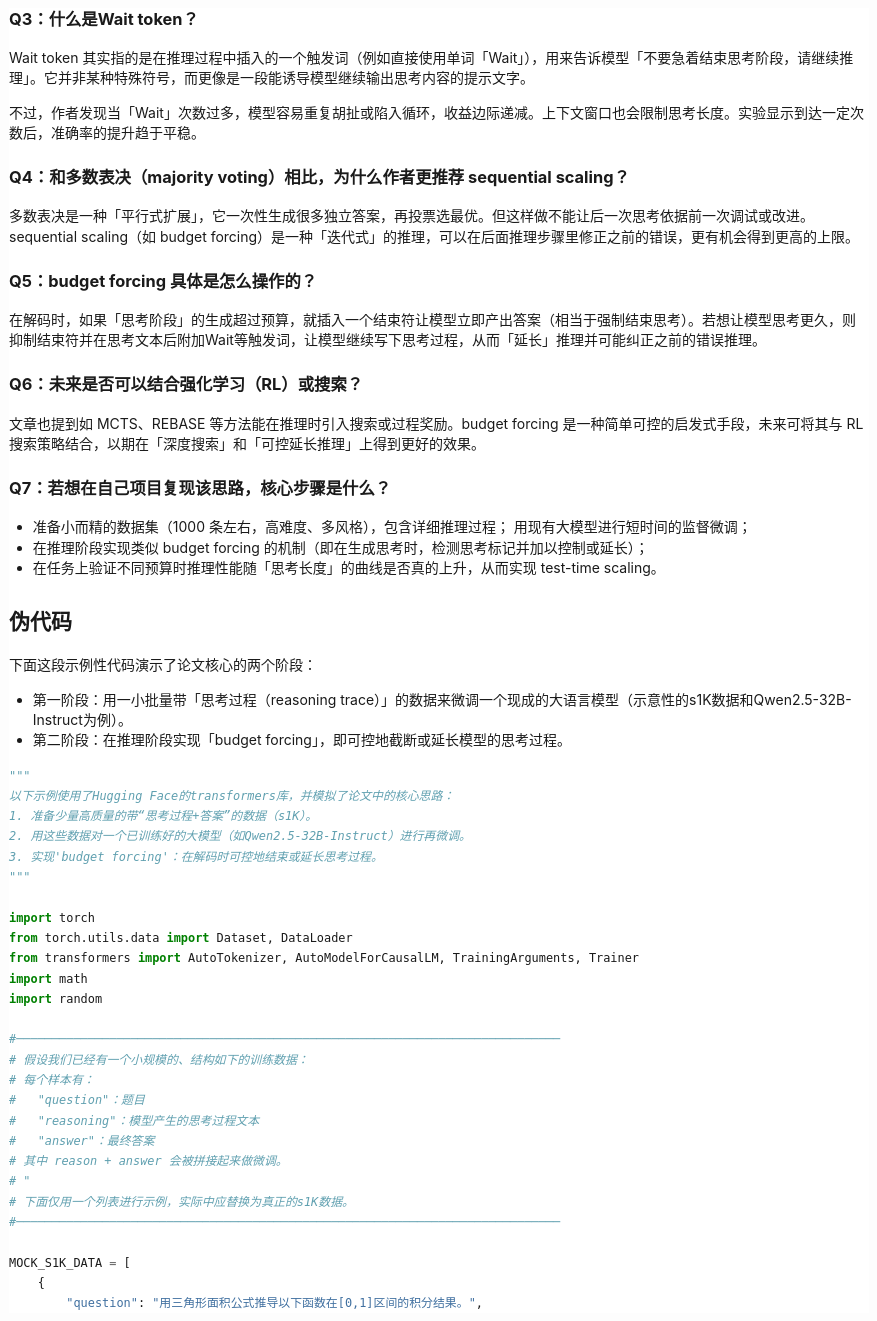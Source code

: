 ### Q3：什么是Wait token？

Wait token 其实指的是在推理过程中插入的一个触发词（例如直接使用单词「Wait」），用来告诉模型「不要急着结束思考阶段，请继续推理」。它并非某种特殊符号，而更像是一段能诱导模型继续输出思考内容的提示文字。

不过，作者发现当「Wait」次数过多，模型容易重复胡扯或陷入循环，收益边际递减。上下文窗口也会限制思考长度。实验显示到达一定次数后，准确率的提升趋于平稳。

### Q4：和多数表决（majority voting）相比，为什么作者更推荐 sequential scaling？

多数表决是一种「平行式扩展」，它一次性生成很多独立答案，再投票选最优。但这样做不能让后一次思考依据前一次调试或改进。sequential scaling（如 budget forcing）是一种「迭代式」的推理，可以在后面推理步骤里修正之前的错误，更有机会得到更高的上限。

### Q5：budget forcing 具体是怎么操作的？

在解码时，如果「思考阶段」的生成超过预算，就插入一个结束符让模型立即产出答案（相当于强制结束思考）。若想让模型思考更久，则抑制结束符并在思考文本后附加Wait等触发词，让模型继续写下思考过程，从而「延长」推理并可能纠正之前的错误推理。

### Q6：未来是否可以结合强化学习（RL）或搜索？

文章也提到如 MCTS、REBASE 等方法能在推理时引入搜索或过程奖励。budget forcing 是一种简单可控的启发式手段，未来可将其与 RL 搜索策略结合，以期在「深度搜索」和「可控延长推理」上得到更好的效果。

### Q7：若想在自己项目复现该思路，核心步骤是什么？

- 准备小而精的数据集（1000 条左右，高难度、多风格），包含详细推理过程；
用现有大模型进行短时间的监督微调；
- 在推理阶段实现类似 budget forcing 的机制（即在生成思考时，检测思考标记并加以控制或延长）；
- 在任务上验证不同预算时推理性能随「思考长度」的曲线是否真的上升，从而实现 test-time scaling。
  

## 伪代码

下面这段示例性代码演示了论文核心的两个阶段：
- 第一阶段：用一小批量带「思考过程（reasoning trace）」的数据来微调一个现成的大语言模型（示意性的s1K数据和Qwen2.5-32B-Instruct为例）。
- 第二阶段：在推理阶段实现「budget forcing」，即可控地截断或延长模型的思考过程。

```python
"""
以下示例使用了Hugging Face的transformers库，并模拟了论文中的核心思路：
1. 准备少量高质量的带“思考过程+答案”的数据（s1K）。
2. 用这些数据对一个已训练好的大模型（如Qwen2.5-32B-Instruct）进行再微调。
3. 实现'budget forcing'：在解码时可控地结束或延长思考过程。
"""

import torch
from torch.utils.data import Dataset, DataLoader
from transformers import AutoTokenizer, AutoModelForCausalLM, TrainingArguments, Trainer
import math
import random

#────────────────────────────────────────────────────────────────────────────
# 假设我们已经有一个小规模的、结构如下的训练数据：
# 每个样本有：
#   "question"：题目
#   "reasoning"：模型产生的思考过程文本
#   "answer"：最终答案
# 其中 reason + answer 会被拼接起来做微调。
# "
# 下面仅用一个列表进行示例，实际中应替换为真正的s1K数据。
#────────────────────────────────────────────────────────────────────────────

MOCK_S1K_DATA = [
    {
        "question": "用三角形面积公式推导以下函数在[0,1]区间的积分结果。",
```